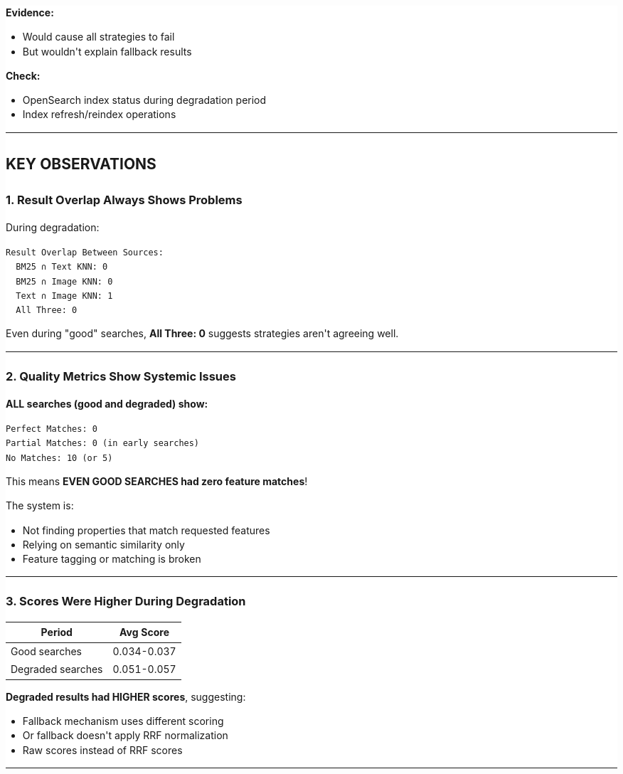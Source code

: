 **Evidence:**
- Would cause all strategies to fail
- But wouldn't explain fallback results

**Check:**
- OpenSearch index status during degradation period
- Index refresh/reindex operations

---

## KEY OBSERVATIONS

### 1. Result Overlap Always Shows Problems

During degradation:
```
Result Overlap Between Sources:
  BM25 ∩ Text KNN: 0
  BM25 ∩ Image KNN: 0
  Text ∩ Image KNN: 1
  All Three: 0
```

Even during "good" searches, **All Three: 0** suggests strategies aren't agreeing well.

---

### 2. Quality Metrics Show Systemic Issues

**ALL searches (good and degraded) show:**
```
Perfect Matches: 0
Partial Matches: 0 (in early searches)
No Matches: 10 (or 5)
```

This means **EVEN GOOD SEARCHES had zero feature matches**!

The system is:
- Not finding properties that match requested features
- Relying on semantic similarity only
- Feature tagging or matching is broken

---

### 3. Scores Were Higher During Degradation

| Period | Avg Score |
|--------|-----------|
| Good searches | 0.034-0.037 |
| Degraded searches | 0.051-0.057 |

**Degraded results had HIGHER scores**, suggesting:
- Fallback mechanism uses different scoring
- Or fallback doesn't apply RRF normalization
- Raw scores instead of RRF scores

---